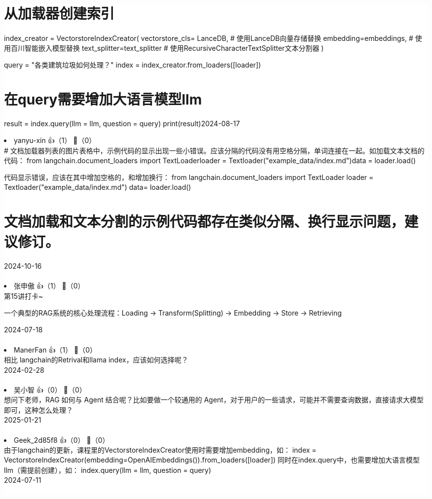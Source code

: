 # 从加载器创建索引 
index_creator = VectorstoreIndexCreator(
    vectorstore_cls= LanceDB, # 使用LanceDB向量存储替换
    embedding=embeddings, # 使用百川智能嵌入模型替换
    text_splitter=text_splitter # 使用RecursiveCharacterTextSplitter文本分割器
)

query = &quot;各类建筑垃圾如何处理？&quot;
index = index_creator.from_loaders([loader])
# 在query需要增加大语言模型llm
result = index.query(llm = llm, question = query)
print(result)</div>2024-08-17</li><br/><li><span>yanyu-xin</span> 👍（1） 💬（0）<div># 文档加载器列表的图片表格中，示例代码的显示出现一些小错误。应该分隔的代码没有用空格分隔，单词连接在一起。如加载文本文档的代码：
from langchain.document_loaders import TextLoaderloader =
Textloader(&quot;example_data&#47;index.md&quot;)data = loader.load()

代码显示错误，应该在其中增加空格的，和增加换行：
from langchain.document_loaders import TextLoader
loader = Textloader(&quot;example_data&#47;index.md&quot;) 
data= loader.load()

# 文档加载和文本分割的示例代码都存在类似分隔、换行显示问题，建议修订。</div>2024-10-16</li><br/><li><span>张申傲</span> 👍（1） 💬（0）<div>第15讲打卡~
一个典型的RAG系统的核心处理流程：Loading -&gt; Transform(Splitting) -&gt; Embedding -&gt; Store -&gt; Retrieving</div>2024-07-18</li><br/><li><span>ManerFan</span> 👍（1） 💬（0）<div>相比 langchain的Retrival和llama index，应该如何选择呢？</div>2024-02-28</li><br/><li><span>吴小智</span> 👍（0） 💬（0）<div>想问下老师，RAG 如何与 Agent 结合呢？比如要做一个较通用的 Agent，对于用户的一些请求，可能并不需要查询数据，直接请求大模型即可，这种怎么处理？</div>2025-01-21</li><br/><li><span>Geek_2d85f8</span> 👍（0） 💬（0）<div>由于langchain的更新，课程里的VectorstoreIndexCreator使用时需要增加embedding，如：
index = VectorstoreIndexCreator(embedding=OpenAIEmbeddings()).from_loaders([loader])
同时在index.query中，也需要增加大语言模型llm（需提前创建），如：
index.query(llm = llm, question = query)</div>2024-07-11</li><br/>
</ul>